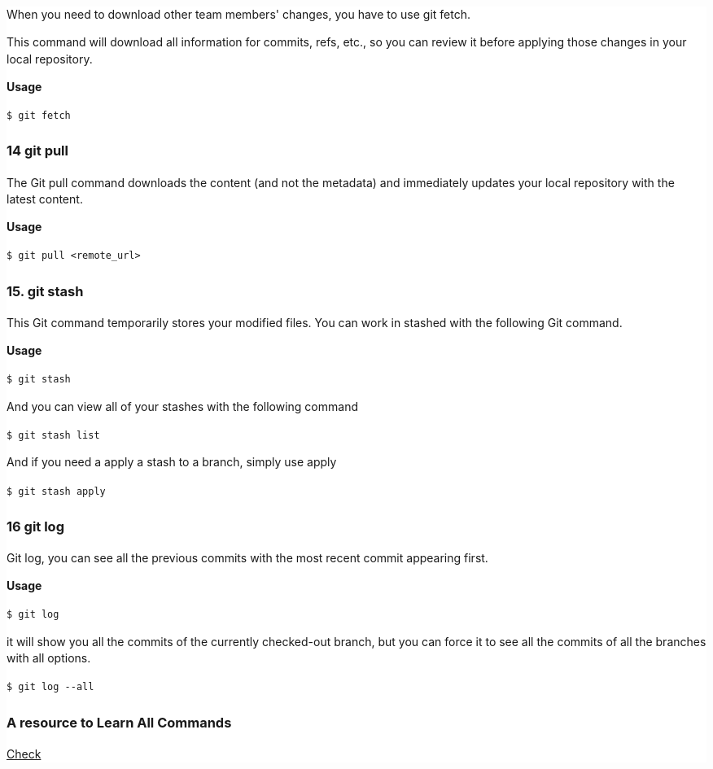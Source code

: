 When you need to download other team members' changes, you have to use git fetch.

This command will download all information for commits, refs, etc., so you can review it before applying those changes in your local repository.

**Usage**

`$ git fetch`

### 14 git pull

The Git pull command downloads the content (and not the metadata) and immediately updates your local repository with the latest content.

**Usage**

`$ git pull <remote_url>`

### **15\. git stash**

This Git command temporarily stores your modified files. You can work in stashed with the following Git command.

**Usage**

`$ git stash`

And you can view all of your stashes with the following command

`$ git stash list`

And if you need a apply a stash to a branch, simply use apply

`$ git stash apply`

### 16 git log

Git log, you can see all the previous commits with the most recent commit appearing first.

**Usage**

`$ git log`

it will show you all the commits of the currently checked-out branch, but you can force it to see all the commits of all the branches with all options.

`$ git log --all`

### A resource to Learn All Commands

[Check](https://www.youtube.com/watch?v=apGV9Kg7ics)
